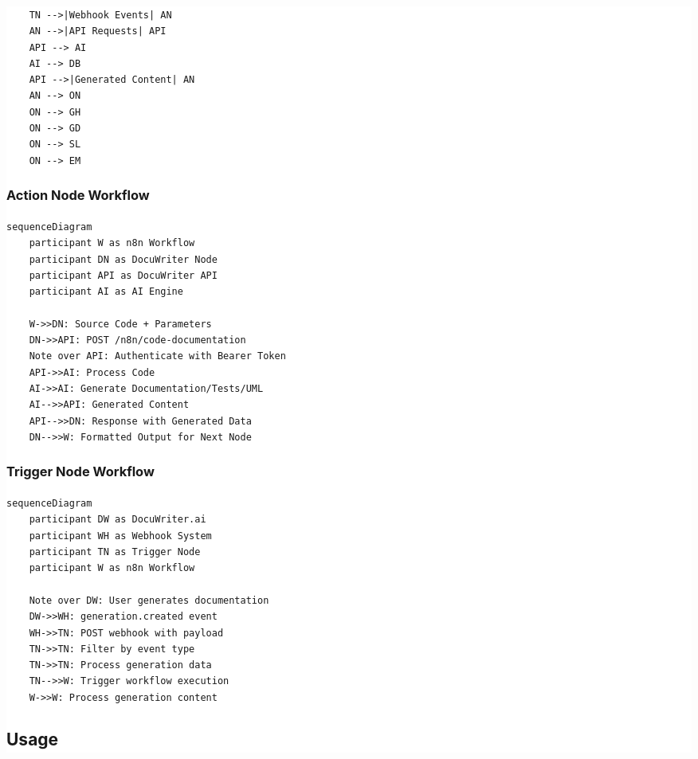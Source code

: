 ```mermaid
    TN -->|Webhook Events| AN
    AN -->|API Requests| API
    API --> AI
    AI --> DB
    API -->|Generated Content| AN
    AN --> ON
    ON --> GH
    ON --> GD
    ON --> SL
    ON --> EM
```

### Action Node Workflow

```mermaid
sequenceDiagram
    participant W as n8n Workflow
    participant DN as DocuWriter Node
    participant API as DocuWriter API
    participant AI as AI Engine
    
    W->>DN: Source Code + Parameters
    DN->>API: POST /n8n/code-documentation
    Note over API: Authenticate with Bearer Token
    API->>AI: Process Code
    AI->>AI: Generate Documentation/Tests/UML
    AI-->>API: Generated Content
    API-->>DN: Response with Generated Data
    DN-->>W: Formatted Output for Next Node
```

### Trigger Node Workflow

```mermaid
sequenceDiagram
    participant DW as DocuWriter.ai
    participant WH as Webhook System
    participant TN as Trigger Node
    participant W as n8n Workflow
    
    Note over DW: User generates documentation
    DW->>WH: generation.created event
    WH->>TN: POST webhook with payload
    TN->>TN: Filter by event type
    TN->>TN: Process generation data
    TN-->>W: Trigger workflow execution
    W->>W: Process generation content
```

## Usage
